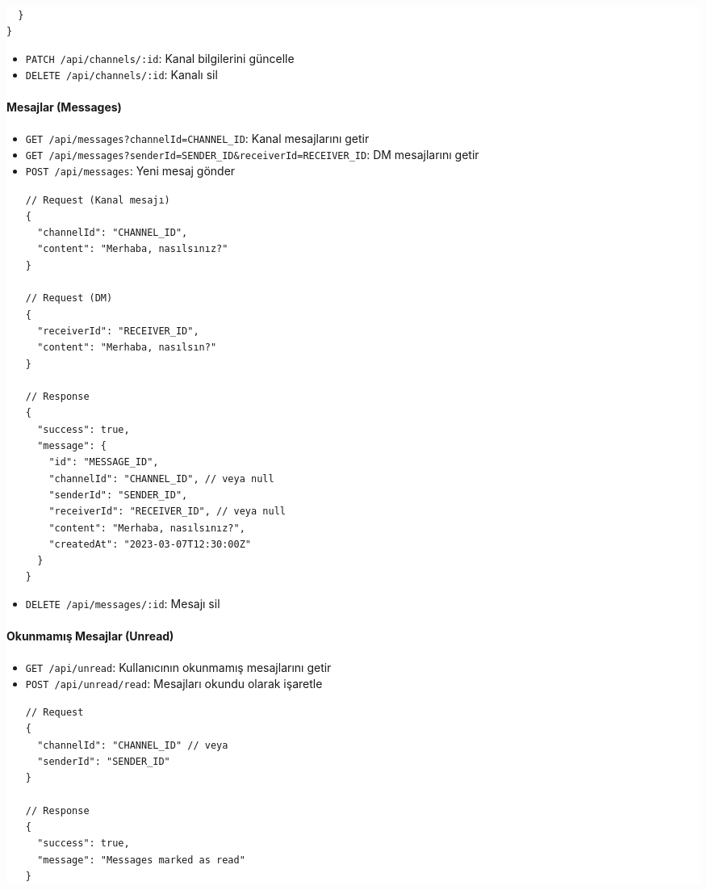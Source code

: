   ```
    }
  }
  ```
- `PATCH /api/channels/:id`: Kanal bilgilerini güncelle
- `DELETE /api/channels/:id`: Kanalı sil

#### Mesajlar (Messages)
- `GET /api/messages?channelId=CHANNEL_ID`: Kanal mesajlarını getir
- `GET /api/messages?senderId=SENDER_ID&receiverId=RECEIVER_ID`: DM mesajlarını getir
- `POST /api/messages`: Yeni mesaj gönder
  ```
  // Request (Kanal mesajı)
  {
    "channelId": "CHANNEL_ID",
    "content": "Merhaba, nasılsınız?"
  }
  
  // Request (DM)
  {
    "receiverId": "RECEIVER_ID",
    "content": "Merhaba, nasılsın?"
  }
  
  // Response
  {
    "success": true,
    "message": {
      "id": "MESSAGE_ID",
      "channelId": "CHANNEL_ID", // veya null
      "senderId": "SENDER_ID",
      "receiverId": "RECEIVER_ID", // veya null
      "content": "Merhaba, nasılsınız?",
      "createdAt": "2023-03-07T12:30:00Z"
    }
  }
  ```
- `DELETE /api/messages/:id`: Mesajı sil

#### Okunmamış Mesajlar (Unread)
- `GET /api/unread`: Kullanıcının okunmamış mesajlarını getir
- `POST /api/unread/read`: Mesajları okundu olarak işaretle
  ```
  // Request
  {
    "channelId": "CHANNEL_ID" // veya 
    "senderId": "SENDER_ID"
  }
  
  // Response
  {
    "success": true,
    "message": "Messages marked as read"
  }
  ```
